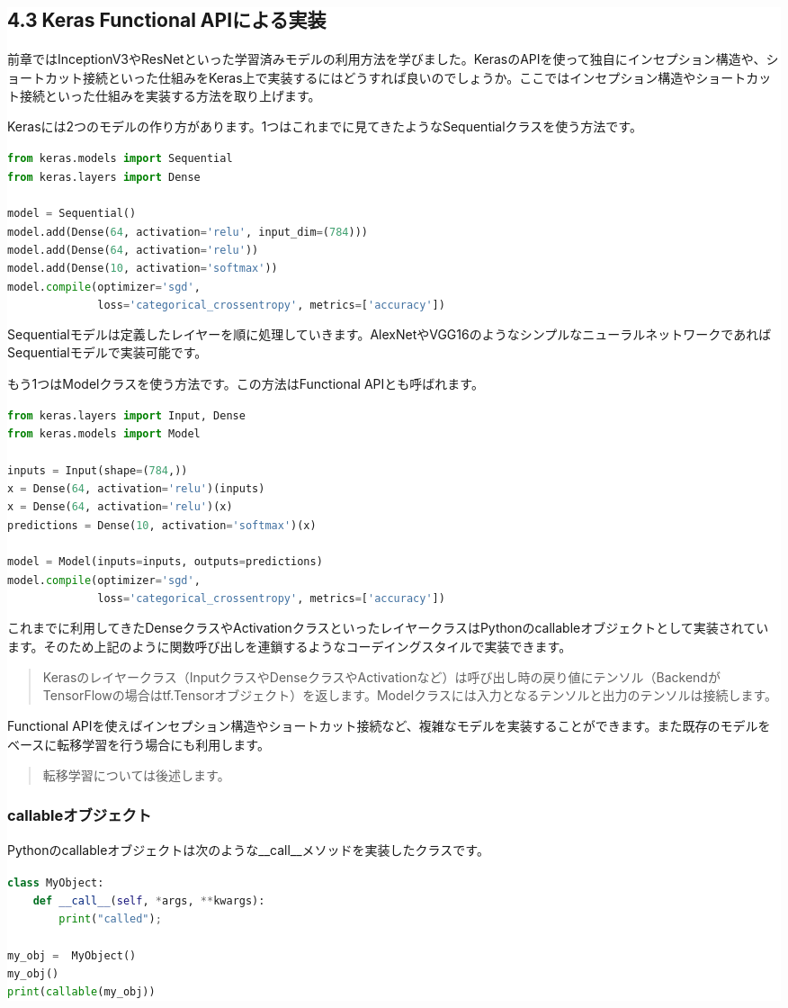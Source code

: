 ## 4.3 Keras Functional APIによる実装

前章ではInceptionV3やResNetといった学習済みモデルの利用方法を学びました。KerasのAPIを使って独自にインセプション構造や、ショートカット接続といった仕組みをKeras上で実装するにはどうすれば良いのでしょうか。ここではインセプション構造やショートカット接続といった仕組みを実装する方法を取り上げます。

Kerasには2つのモデルの作り方があります。1つはこれまでに見てきたようなSequentialクラスを使う方法です。

```python
from keras.models import Sequential
from keras.layers import Dense

model = Sequential()
model.add(Dense(64, activation='relu', input_dim=(784)))
model.add(Dense(64, activation='relu'))
model.add(Dense(10, activation='softmax'))
model.compile(optimizer='sgd',
              loss='categorical_crossentropy', metrics=['accuracy'])
```

Sequentialモデルは定義したレイヤーを順に処理していきます。AlexNetやVGG16のようなシンプルなニューラルネットワークであればSequentialモデルで実装可能です。

もう1つはModelクラスを使う方法です。この方法はFunctional APIとも呼ばれます。

```python
from keras.layers import Input, Dense
from keras.models import Model

inputs = Input(shape=(784,))
x = Dense(64, activation='relu')(inputs)
x = Dense(64, activation='relu')(x)
predictions = Dense(10, activation='softmax')(x)

model = Model(inputs=inputs, outputs=predictions)
model.compile(optimizer='sgd',
              loss='categorical_crossentropy', metrics=['accuracy'])
```

これまでに利用してきたDenseクラスやActivationクラスといったレイヤークラスはPythonのcallableオブジェクトとして実装されています。そのため上記のように関数呼び出しを連鎖するようなコーデイングスタイルで実装できます。

> Kerasのレイヤークラス（InputクラスやDenseクラスやActivationなど）は呼び出し時の戻り値にテンソル（BackendがTensorFlowの場合はtf.Tensorオブジェクト）を返します。Modelクラスには入力となるテンソルと出力のテンソルは接続します。

Functional APIを使えばインセプション構造やショートカット接続など、複雑なモデルを実装することができます。また既存のモデルをベースに転移学習を行う場合にも利用します。

> 転移学習については後述します。

<div style="page-break-before:always"></div>

### callableオブジェクト

Pythonのcallableオブジェクトは次のような__call__メソッドを実装したクラスです。

```python
class MyObject:
    def __call__(self, *args, **kwargs):
        print("called");

my_obj =  MyObject()
my_obj()
print(callable(my_obj))
```
